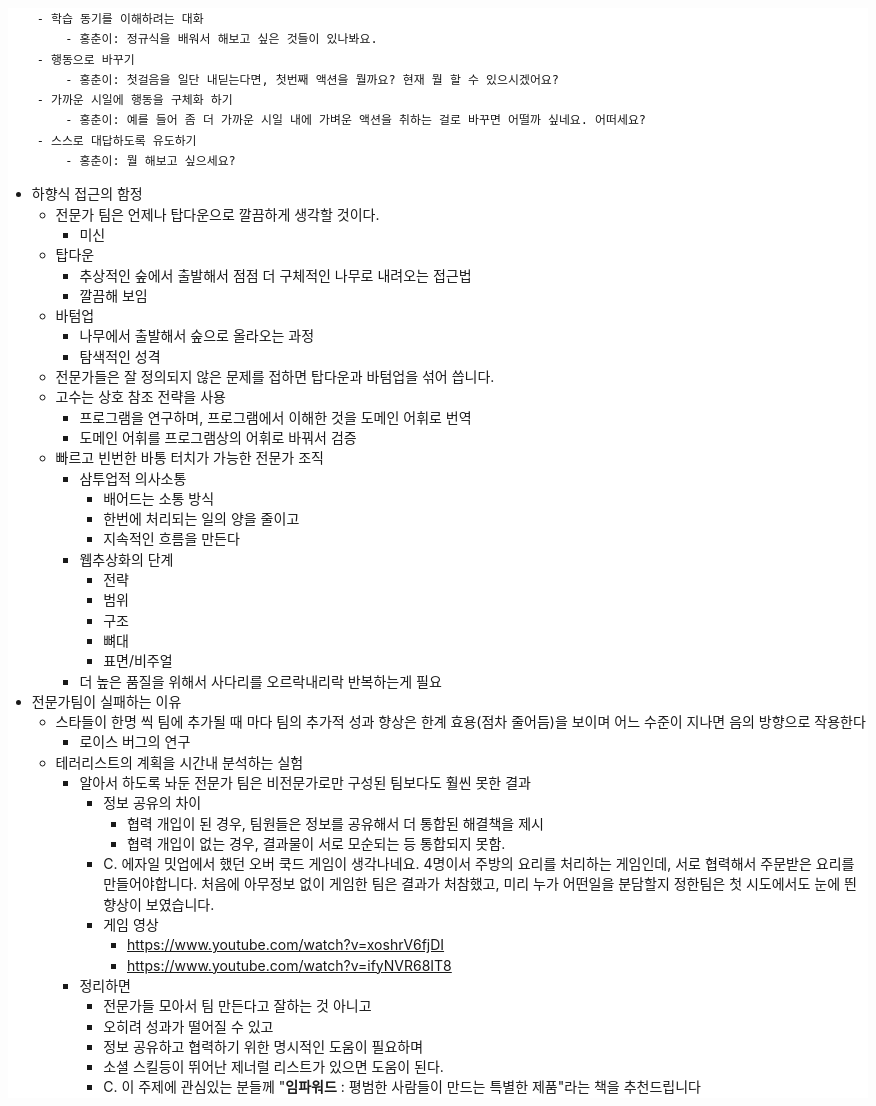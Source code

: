         - 학습 동기를 이해하려는 대화
            - 홍춘이: 정규식을 배워서 해보고 싶은 것들이 있나봐요.
        - 행동으로 바꾸기
            - 홍춘이: 첫걸음을 일단 내딛는다면, 첫번째 액션을 뭘까요? 현재 뭘 할 수 있으시겠어요?
        - 가까운 시일에 행동을 구체화 하기
            - 홍춘이: 예를 들어 좀 더 가까운 시일 내에 가벼운 액션을 취하는 걸로 바꾸면 어떨까 싶네요. 어떠세요?
        - 스스로 대답하도록 유도하기
            - 홍춘이: 뭘 해보고 싶으세요?
- 하향식 접근의 함정
    - 전문가 팀은 언제나 탑다운으로 깔끔하게 생각할 것이다.
        - 미신
    - 탑다운
        - 추상적인 숲에서 출발해서 점점 더 구체적인 나무로 내려오는 접근법
        - 깔끔해 보임
    - 바텀업
        - 나무에서 출발해서 숲으로 올라오는 과정
        - 탐색적인 성격
    - 전문가들은 잘 정의되지 않은 문제를 접하면 탑다운과 바텀업을 섞어 씁니다.
    - 고수는 상호 참조 전략을 사용
        - 프로그램을 연구하며, 프로그램에서 이해한 것을 도메인 어휘로 번역
        - 도메인 어휘를 프로그램상의 어휘로 바꿔서 검증
    - 빠르고 빈번한 바통 터치가 가능한 전문가 조직
        - 삼투업적 의사소통
            - 배어드는 소통 방식
            - 한번에 처리되는 일의 양을 줄이고
            - 지속적인 흐름을 만든다
        - 웹추상화의 단계
            - 전략
            - 범위
            - 구조
            - 뼈대
            - 표면/비주얼
        - 더 높은 품질을 위해서 사다리를 오르락내리락 반복하는게 필요
- 전문가팀이 실패하는 이유
    - 스타들이 한명 씩 팀에 추가될 때 마다 팀의 추가적 성과 향상은 한계 효용(점차 줄어듬)을 보이며 어느 수준이 지나면 음의 방향으로 작용한다
        - 로이스 버그의 연구
    - 테러리스트의 계획을 시간내 분석하는 실험
        - 알아서 하도록 놔둔 전문가 팀은 비전문가로만 구성된 팀보다도 훨씬 못한 결과
            - 정보 공유의 차이
                - 협력 개입이 된 경우, 팀원들은 정보를 공유해서 더 통합된 해결책을 제시
                - 협력 개입이 없는 경우, 결과물이 서로 모순되는 등 통합되지 못함.
            - C. 에자일 밋업에서 했던 오버 쿡드 게임이 생각나네요. 4명이서 주방의 요리를 처리하는 게임인데, 서로 협력해서 주문받은 요리를 만들어야합니다. 
처음에 아무정보 없이 게임한 팀은 결과가 처참했고, 미리 누가 어떤일을 분담할지 정한팀은 첫 시도에서도 눈에 띈 향상이 보였습니다.
            - 게임 영상 
                - https://www.youtube.com/watch?v=xoshrV6fjDI
                - https://www.youtube.com/watch?v=ifyNVR68IT8
        - 정리하면
            - 전문가들 모아서 팀 만든다고 잘하는 것 아니고
            - 오히려 성과가 떨어질 수 있고
            - 정보 공유하고 협력하기 위한 명시적인 도움이 필요하며
            - 소셜 스킬등이 뛰어난 제너럴 리스트가 있으면 도움이 된다.
            - C. 이 주제에 관심있는 분들께 "**임파워드** : 평범한 사람들이 만드는 특별한 제품"라는 책을 추천드립니다
